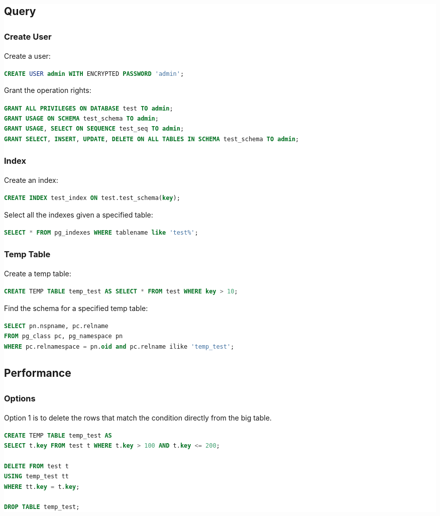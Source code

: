 ## Query

### Create User

Create a user:
```sql
CREATE USER admin WITH ENCRYPTED PASSWORD 'admin';
```

Grant the operation rights:
```sql
GRANT ALL PRIVILEGES ON DATABASE test TO admin;
GRANT USAGE ON SCHEMA test_schema TO admin;
GRANT USAGE, SELECT ON SEQUENCE test_seq TO admin;
GRANT SELECT, INSERT, UPDATE, DELETE ON ALL TABLES IN SCHEMA test_schema TO admin;
```

### Index

Create an index:
```sql
CREATE INDEX test_index ON test.test_schema(key);
```

Select all the indexes given a specified table:
```sql
SELECT * FROM pg_indexes WHERE tablename like 'test%';
```

### Temp Table

Create a temp table:
```sql
CREATE TEMP TABLE temp_test AS SELECT * FROM test WHERE key > 10;
```

Find the schema for a specified temp table:
```sql
SELECT pn.nspname, pc.relname 
FROM pg_class pc, pg_namespace pn 
WHERE pc.relnamespace = pn.oid and pc.relname ilike 'temp_test';
```

## Performance

### Options

Option 1 is to delete the rows that match the condition directly from the big table.

```sql
CREATE TEMP TABLE temp_test AS
SELECT t.key FROM test t WHERE t.key > 100 AND t.key <= 200;

DELETE FROM test t
USING temp_test tt
WHERE tt.key = t.key;
			
DROP TABLE temp_test;
```
